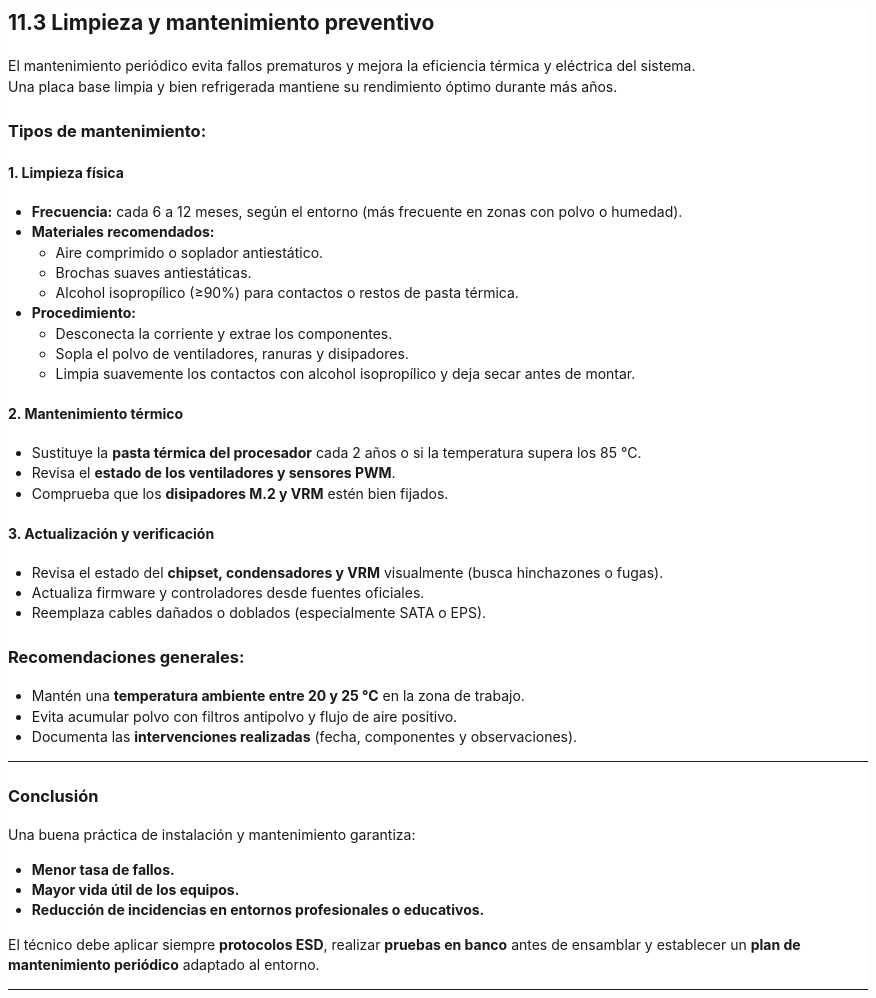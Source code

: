 ## 11.3 Limpieza y mantenimiento preventivo

El mantenimiento periódico evita fallos prematuros y mejora la eficiencia térmica y eléctrica del sistema.  
Una placa base limpia y bien refrigerada mantiene su rendimiento óptimo durante más años.

### Tipos de mantenimiento:

#### 1. Limpieza física

- **Frecuencia:** cada 6 a 12 meses, según el entorno (más frecuente en zonas con polvo o humedad).  
- **Materiales recomendados:**
  - Aire comprimido o soplador antiestático.
  - Brochas suaves antiestáticas.
  - Alcohol isopropílico (≥90%) para contactos o restos de pasta térmica.  
- **Procedimiento:**
  - Desconecta la corriente y extrae los componentes.
  - Sopla el polvo de ventiladores, ranuras y disipadores.
  - Limpia suavemente los contactos con alcohol isopropílico y deja secar antes de montar.

#### 2. Mantenimiento térmico

- Sustituye la **pasta térmica del procesador** cada 2 años o si la temperatura supera los 85 °C.  
- Revisa el **estado de los ventiladores y sensores PWM**.  
- Comprueba que los **disipadores M.2 y VRM** estén bien fijados.

#### 3. Actualización y verificación

- Revisa el estado del **chipset, condensadores y VRM** visualmente (busca hinchazones o fugas).  
- Actualiza firmware y controladores desde fuentes oficiales.  
- Reemplaza cables dañados o doblados (especialmente SATA o EPS).

### Recomendaciones generales:
- Mantén una **temperatura ambiente entre 20 y 25 °C** en la zona de trabajo.  
- Evita acumular polvo con filtros antipolvo y flujo de aire positivo.  
- Documenta las **intervenciones realizadas** (fecha, componentes y observaciones).

---

### Conclusión

Una buena práctica de instalación y mantenimiento garantiza:
- **Menor tasa de fallos.**  
- **Mayor vida útil de los equipos.**  
- **Reducción de incidencias en entornos profesionales o educativos.**

El técnico debe aplicar siempre **protocolos ESD**, realizar **pruebas en banco** antes de ensamblar y establecer un **plan de mantenimiento periódico** adaptado al entorno.

---














